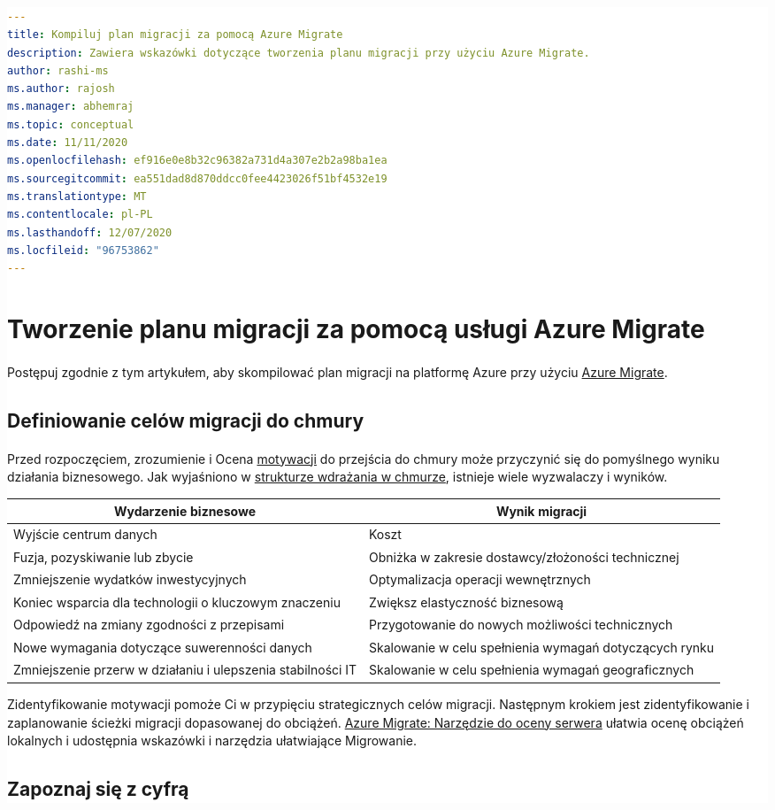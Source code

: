 ```yaml
---
title: Kompiluj plan migracji za pomocą Azure Migrate
description: Zawiera wskazówki dotyczące tworzenia planu migracji przy użyciu Azure Migrate.
author: rashi-ms
ms.author: rajosh
ms.manager: abhemraj
ms.topic: conceptual
ms.date: 11/11/2020
ms.openlocfilehash: ef916e0e8b32c96382a731d4a307e2b2a98ba1ea
ms.sourcegitcommit: ea551dad8d870ddcc0fee4423026f51bf4532e19
ms.translationtype: MT
ms.contentlocale: pl-PL
ms.lasthandoff: 12/07/2020
ms.locfileid: "96753862"
---
```

# <a name="build-migration-plan-with-azure-migrate"></a>Tworzenie planu migracji za pomocą usługi Azure Migrate

Postępuj zgodnie z tym artykułem, aby skompilować plan migracji na platformę Azure przy użyciu [Azure Migrate](migrate-services-overview.md). 

## <a name="define-cloud-migration-goals"></a>Definiowanie celów migracji do chmury

Przed rozpoczęciem, zrozumienie i Ocena [motywacji](/azure/cloud-adoption-framework/strategy/motivations) do przejścia do chmury może przyczynić się do pomyślnego wyniku działania biznesowego. Jak wyjaśniono w [strukturze wdrażania w chmurze](/azure/cloud-adoption-framework), istnieje wiele wyzwalaczy i wyników.   

**Wydarzenie biznesowe** | **Wynik migracji**
--- | ---
Wyjście centrum danych | Koszt 
Fuzja, pozyskiwanie lub zbycie | Obniżka w zakresie dostawcy/złożoności technicznej
Zmniejszenie wydatków inwestycyjnych | Optymalizacja operacji wewnętrznych
Koniec wsparcia dla technologii o kluczowym znaczeniu | Zwiększ elastyczność biznesową
Odpowiedź na zmiany zgodności z przepisami | Przygotowanie do nowych możliwości technicznych
Nowe wymagania dotyczące suwerenności danych | Skalowanie w celu spełnienia wymagań dotyczących rynku
Zmniejszenie przerw w działaniu i ulepszenia stabilności IT | Skalowanie w celu spełnienia wymagań geograficznych

Zidentyfikowanie motywacji pomoże Ci w przypięciu strategicznych celów migracji. Następnym krokiem jest zidentyfikowanie i zaplanowanie ścieżki migracji dopasowanej do obciążeń. [Azure Migrate: Narzędzie do oceny serwera](migrate-services-overview.md#azure-migrate-server-assessment-tool) ułatwia ocenę obciążeń lokalnych i udostępnia wskazówki i narzędzia ułatwiające Migrowanie.

## <a name="understand-your-digital-estate"></a>Zapoznaj się z cyfrą
